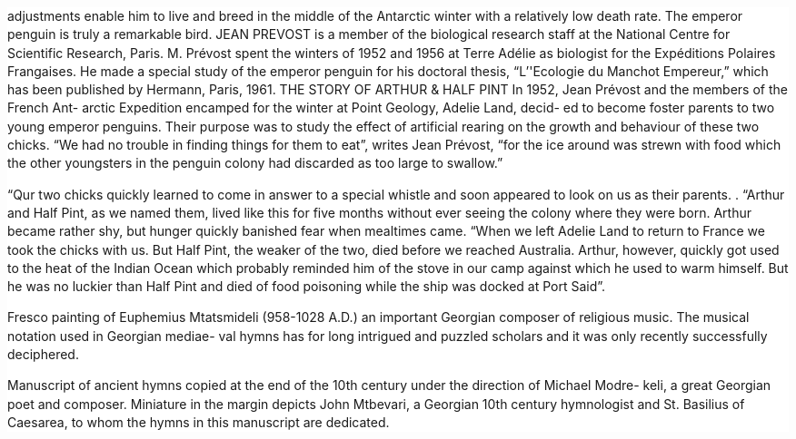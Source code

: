 adjustments enable him to live and breed in the middle 
of the Antarctic winter with a relatively low death rate. 
The emperor penguin is truly a remarkable bird. 
JEAN PREVOST is a member of the biological research staff at 
the National Centre for Scientific Research, Paris. M. Prévost 
spent the winters of 1952 and 1956 at Terre Adélie as biologist 
for the Expéditions Polaires Frangaises. He made a special study 
of the emperor penguin for his doctoral thesis, “L’'Ecologie du 
Manchot Empereur,” which has been published by Hermann, 
Paris, 1961. 
THE STORY 
OF ARTHUR 
& HALF PINT 
In 1952, Jean Prévost and the 
members of the French Ant- 
arctic Expedition encamped 
for the winter at Point 
Geology, Adelie Land, decid- 
ed to become foster parents 
to two young emperor penguins. Their purpose was to 
study the effect of artificial rearing on the growth and 
behaviour of these two chicks. “We had no trouble in 
finding things for them to eat”, writes Jean Prévost, 
“for the ice around was strewn with food which the other 
youngsters in the penguin colony had discarded as too 
large to swallow.” 
  
“Qur two chicks quickly learned to come in answer 
to a special whistle and soon appeared to look on us as 
their parents. . 
“Arthur and Half Pint, as we named them, lived like 
this for five months without ever seeing the colony 
where they were born. Arthur became rather shy, but 
hunger quickly banished fear when mealtimes came. 
“When we left Adelie Land to return to France we 
took the chicks with us. But Half Pint, the weaker of 
the two, died before we reached Australia. Arthur, 
however, quickly got used to the heat of the Indian 
Ocean which probably reminded him of the stove in our 
camp against which he used to warm himself. But he 
was no luckier than Half Pint and died of food poisoning 
while the ship was docked at Port Said”. 
  
  
Fresco painting of Euphemius Mtatsmideli (958-1028 
A.D.) an important Georgian composer of religious 
music. The musical notation used in Georgian mediae- 
val hymns has for long intrigued and puzzled scholars 
and it was only recently successfully deciphered. 
  
Manuscript of ancient hymns copied at the end of the 
10th century under the direction of Michael Modre- 
keli, a great Georgian poet and composer. Miniature 
in the margin depicts John Mtbevari, a Georgian 10th 
century hymnologist and St. Basilius of Caesarea, to 
whom the hymns in this manuscript are dedicated. 
  